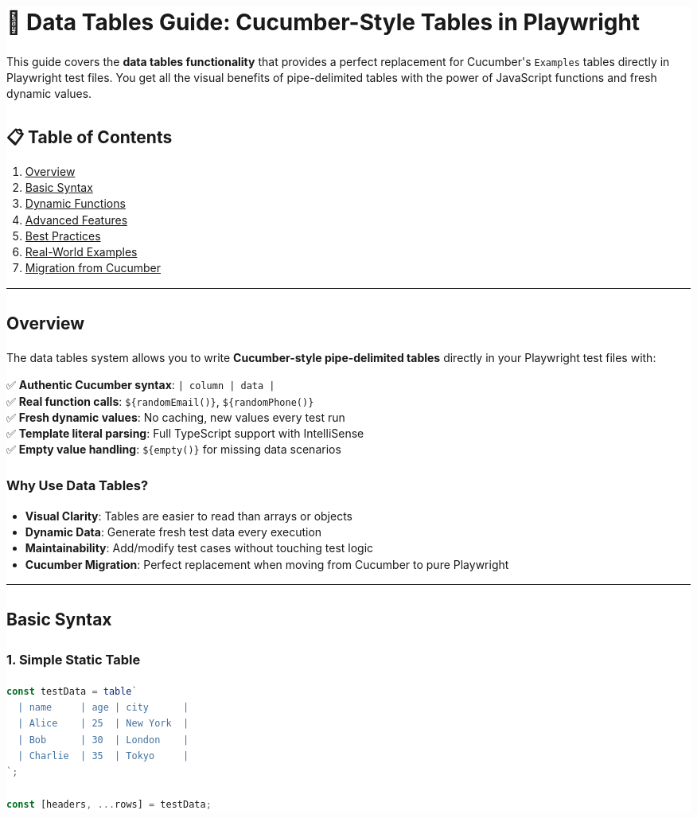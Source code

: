 # 🥒 Data Tables Guide: Cucumber-Style Tables in Playwright

This guide covers the **data tables functionality** that provides a perfect replacement for Cucumber's `Examples` tables directly in Playwright test files. You get all the visual benefits of pipe-delimited tables with the power of JavaScript functions and fresh dynamic values.

## 📋 Table of Contents

1. [Overview](#overview)
2. [Basic Syntax](#basic-syntax)
3. [Dynamic Functions](#dynamic-functions)
4. [Advanced Features](#advanced-features)
5. [Best Practices](#best-practices)
6. [Real-World Examples](#real-world-examples)
7. [Migration from Cucumber](#migration-from-cucumber)

---

## Overview

The data tables system allows you to write **Cucumber-style pipe-delimited tables** directly in your Playwright test files with:

✅ **Authentic Cucumber syntax**: `| column | data |`  
✅ **Real function calls**: `${randomEmail()}`, `${randomPhone()}`  
✅ **Fresh dynamic values**: No caching, new values every test run  
✅ **Template literal parsing**: Full TypeScript support with IntelliSense  
✅ **Empty value handling**: `${empty()}` for missing data scenarios  

### Why Use Data Tables?

- **Visual Clarity**: Tables are easier to read than arrays or objects
- **Dynamic Data**: Generate fresh test data every execution
- **Maintainability**: Add/modify test cases without touching test logic
- **Cucumber Migration**: Perfect replacement when moving from Cucumber to pure Playwright

---

## Basic Syntax

### 1. Simple Static Table

```typescript
const testData = table`
  | name     | age | city      |
  | Alice    | 25  | New York  |
  | Bob      | 30  | London    |
  | Charlie  | 35  | Tokyo     |
`;

const [headers, ...rows] = testData;
```
